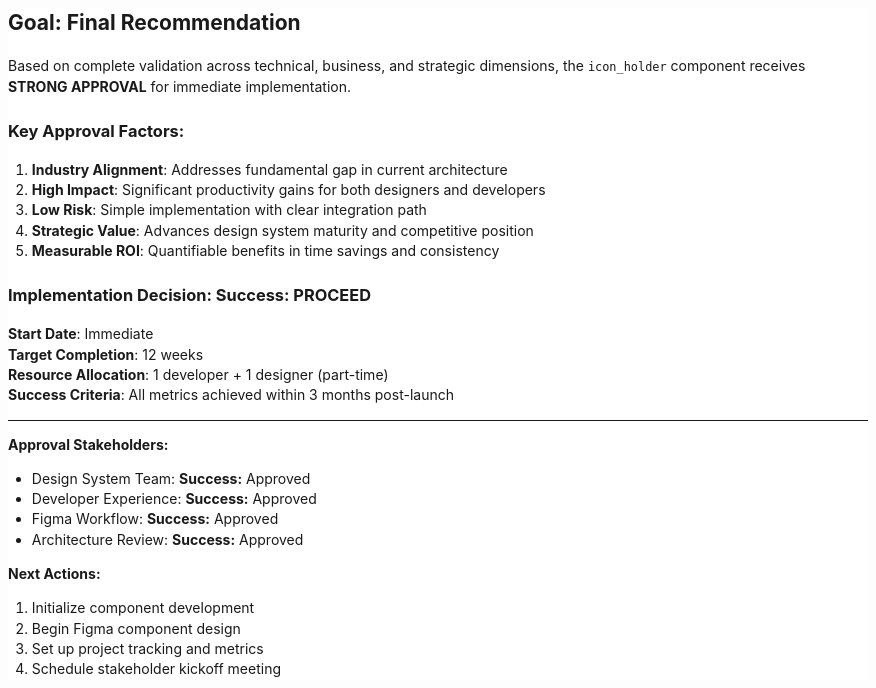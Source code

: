 ## **Goal:** Final Recommendation

Based on complete validation across technical, business, and strategic dimensions, the `icon_holder` component receives **STRONG APPROVAL** for immediate implementation.

### Key Approval Factors:
1. **Industry Alignment**: Addresses fundamental gap in current architecture
2. **High Impact**: Significant productivity gains for both designers and developers  
3. **Low Risk**: Simple implementation with clear integration path
4. **Strategic Value**: Advances design system maturity and competitive position
5. **Measurable ROI**: Quantifiable benefits in time savings and consistency

### Implementation Decision: **Success:** PROCEED

**Start Date**: Immediate  
**Target Completion**: 12 weeks  
**Resource Allocation**: 1 developer + 1 designer (part-time)  
**Success Criteria**: All metrics achieved within 3 months post-launch

---

**Approval Stakeholders:**
- Design System Team: **Success:** Approved
- Developer Experience: **Success:** Approved  
- Figma Workflow: **Success:** Approved
- Architecture Review: **Success:** Approved

**Next Actions:**
1. Initialize component development
2. Begin Figma component design
3. Set up project tracking and metrics
4. Schedule stakeholder kickoff meeting
